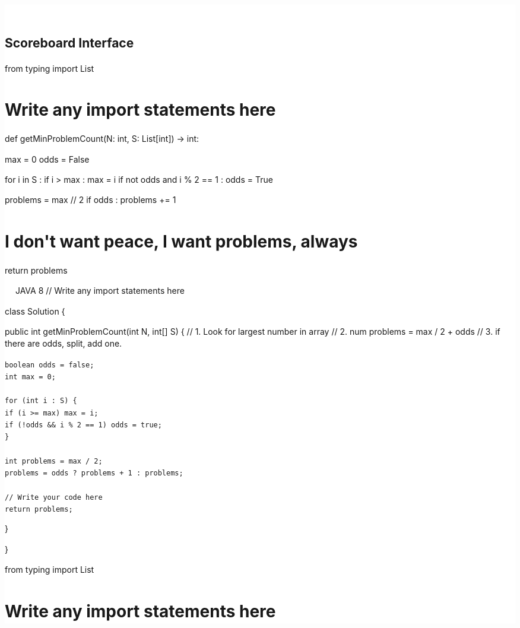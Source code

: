 
 
## Scoreboard Interface

from typing import List
# Write any import statements here

def getMinProblemCount(N: int, S: List[int]) -> int:
  
  max = 0
  odds = False
  
  for i in S :
    if i > max : 
      max = i
    if not odds and i % 2 == 1 : 
      odds = True
    
  problems = max // 2 
  if odds :
    problems += 1
    
  # I don't want peace, I want problems, always
  return problems

 
JAVA 8
// Write any import statements here

class Solution {
  
  public int getMinProblemCount(int N, int[] S) {
    // 1. Look for largest number in array
    // 2. num problems = max / 2 + odds
    // 3. if there are odds, split, add one.

    boolean odds = false;
    int max = 0;
    
    for (int i : S) {
    if (i >= max) max = i;
    if (!odds && i % 2 == 1) odds = true;
    }
    
    int problems = max / 2;
    problems = odds ? problems + 1 : problems;
    
    // Write your code here
    return problems;
  }
  
}


from typing import List
# Write any import statements here
